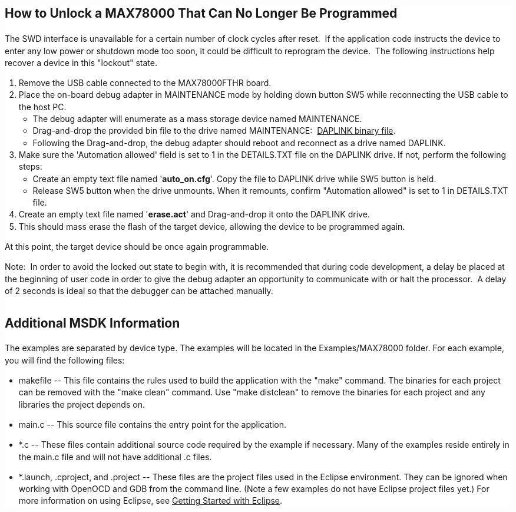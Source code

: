 ## How to Unlock a MAX78000 That Can No Longer Be Programmed

The SWD interface is unavailable for a certain number of clock cycles after reset.  If the application code instructs the device to enter any low power or shutdown mode too soon, it could be difficult to reprogram the device.  The following instructions help recover a device in this "lockout" state.

1. Remove the USB cable connected to the MAX78000FTHR board.  
2. Place the on-board debug adapter in MAINTENANCE mode by holding down button SW5 while reconnecting the USB cable to the host PC.  
   - The debug adapter will enumerate as a mass storage device named MAINTENANCE.  
   - Drag-and-drop the provided bin file to the drive named MAINTENANCE:  [DAPLINK binary file](https://github.com/MaximIntegratedMicros/max32625pico-firmware-images/blob/main/bin/max32625_max78000fthr_if_crc_v1.0.2.bin).  
   - Following the Drag-and-drop, the debug adapter should reboot and reconnect as a drive named DAPLINK.  
3. Make sure the 'Automation allowed' field is set to 1 in the DETAILS.TXT file on the DAPLINK drive. If not, perform the following steps:
    - Create an empty text file named '**auto_on.cfg**'. Copy the file to DAPLINK drive while SW5 button is held.
    - Release SW5 button when the drive unmounts. When it remounts, confirm "Automation allowed" is set to 1 in DETAILS.TXT file.
4. Create an empty text file named '**erase.act**' and Drag-and-drop it onto the DAPLINK drive.
5. This should mass erase the flash of the target device, allowing the device to be programmed again.

At this point, the target device should be once again programmable.  

Note:  In order to avoid the locked out state to begin with, it is recommended that during code development, a delay be placed at the beginning of user code in order to give the debug adapter an opportunity to communicate with or halt the processor.  A delay of 2 seconds is ideal so that the debugger can be attached manually.  

## Additional MSDK Information

The examples are separated by device type. The examples will be located in the Examples/MAX78000 folder. For each example, you will find the following files:

- makefile -- This file contains the rules used to build the application with the "make" command. The binaries for each project can be removed with the "make clean" command. Use "make distclean" to remove the binaries for each project and any libraries the project depends on.

- main.c -- This source file contains the entry point for the application.

- \*.c -- These files contain additional source code required by the example if necessary. Many of the examples reside entirely in the main.c file and will not have additional .c files.

- \*.launch, .cproject, and .project -- These files are the project files used in the Eclipse environment. They can be ignored when working with OpenOCD and GDB from the command line. (Note a few examples do not have Eclipse project files yet.)  For more information on using Eclipse, see [Getting Started with Eclipse](https://www.analog.com/media/en/technical-documentation/user-guides/getting-started-with-eclipse.pdf).
